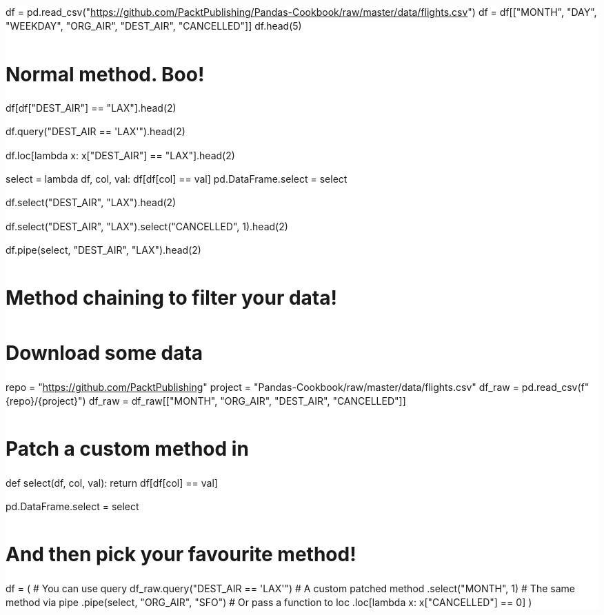 df = pd.read_csv("https://github.com/PacktPublishing/Pandas-Cookbook/raw/master/data/flights.csv")
df = df[["MONTH", "DAY", "WEEKDAY", "ORG_AIR", "DEST_AIR", "CANCELLED"]]
df.head(5)

# Normal method. Boo!
df[df["DEST_AIR"] == "LAX"].head(2)

df.query("DEST_AIR == 'LAX'").head(2)

df.loc[lambda x: x["DEST_AIR"] == "LAX"].head(2)

select = lambda df, col, val: df[df[col] == val]
pd.DataFrame.select = select

df.select("DEST_AIR", "LAX").head(2)

df.select("DEST_AIR", "LAX").select("CANCELLED", 1).head(2)

df.pipe(select, "DEST_AIR", "LAX").head(2)

# Method chaining to filter your data!

# Download some data
repo = "https://github.com/PacktPublishing"
project = "Pandas-Cookbook/raw/master/data/flights.csv"
df_raw = pd.read_csv(f"{repo}/{project}")
df_raw = df_raw[["MONTH", "ORG_AIR", "DEST_AIR", "CANCELLED"]]

# Patch a custom method in
def select(df, col, val):
    return df[df[col] == val]
    
pd.DataFrame.select = select

# And then pick your favourite method!
df = (
    # You can use query
    df_raw.query("DEST_AIR == 'LAX'")
    # A custom patched method
    .select("MONTH", 1)
    # The same method via pipe
    .pipe(select, "ORG_AIR", "SFO")
    # Or pass a function to loc
    .loc[lambda x: x["CANCELLED"] == 0]
)
